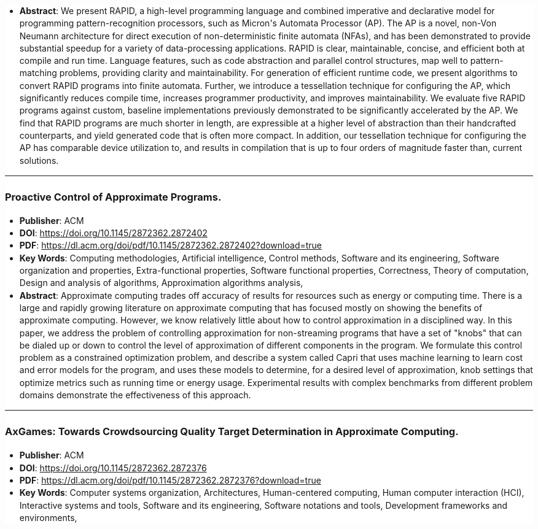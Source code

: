 * **Abstract**: We present RAPID, a high-level programming language and combined imperative and declarative model for programming pattern-recognition processors, such as Micron's Automata Processor (AP). The AP is a novel, non-Von Neumann architecture for direct execution of non-deterministic finite automata (NFAs), and has been demonstrated to provide substantial speedup for a variety of data-processing applications. RAPID is clear, maintainable, concise, and efficient both at compile and run time. Language features, such as code abstraction and parallel control structures, map well to pattern-matching problems, providing clarity and maintainability. For generation of efficient runtime code, we present algorithms to convert RAPID programs into finite automata. Further, we introduce a tessellation technique for configuring the AP, which significantly reduces compile time, increases programmer productivity, and improves maintainability. We evaluate five RAPID programs against custom, baseline implementations previously demonstrated to be significantly accelerated by the AP. We find that RAPID programs are much shorter in length, are expressible at a higher level of abstraction than their handcrafted counterparts, and yield generated code that is often more compact. In addition, our tessellation technique for configuring the AP has comparable device utilization to, and results in compilation that is up to four orders of magnitude faster than, current solutions.

---
### Proactive Control of Approximate Programs.
* **Publisher**: ACM
* **DOI**: https://doi.org/10.1145/2872362.2872402
* **PDF**: https://dl.acm.org/doi/pdf/10.1145/2872362.2872402?download=true
* **Key Words**: Computing methodologies, Artificial intelligence, Control methods, Software and its engineering, Software organization and properties, Extra-functional properties, Software functional properties, Correctness, Theory of computation, Design and analysis of algorithms, Approximation algorithms analysis, 
* **Abstract**: Approximate computing trades off accuracy of results for resources such as energy or computing time. There is a large and rapidly growing literature on approximate computing that has focused mostly on showing the benefits of approximate computing. However, we know relatively little about how to control approximation in a disciplined way. In this paper, we address the problem of controlling approximation for non-streaming programs that have a set of "knobs" that can be dialed up or down to control the level of approximation of different components in the program. We formulate this control problem as a constrained optimization problem, and describe a system called Capri that uses machine learning to learn cost and error models for the program, and uses these models to determine, for a desired level of approximation, knob settings that optimize metrics such as running time or energy usage. Experimental results with complex benchmarks from different problem domains demonstrate the effectiveness of this approach.

---
### AxGames: Towards Crowdsourcing Quality Target Determination in Approximate Computing.
* **Publisher**: ACM
* **DOI**: https://doi.org/10.1145/2872362.2872376
* **PDF**: https://dl.acm.org/doi/pdf/10.1145/2872362.2872376?download=true
* **Key Words**: Computer systems organization, Architectures, Human-centered computing, Human computer interaction (HCI), Interactive systems and tools, Software and its engineering, Software notations and tools, Development frameworks and environments, 